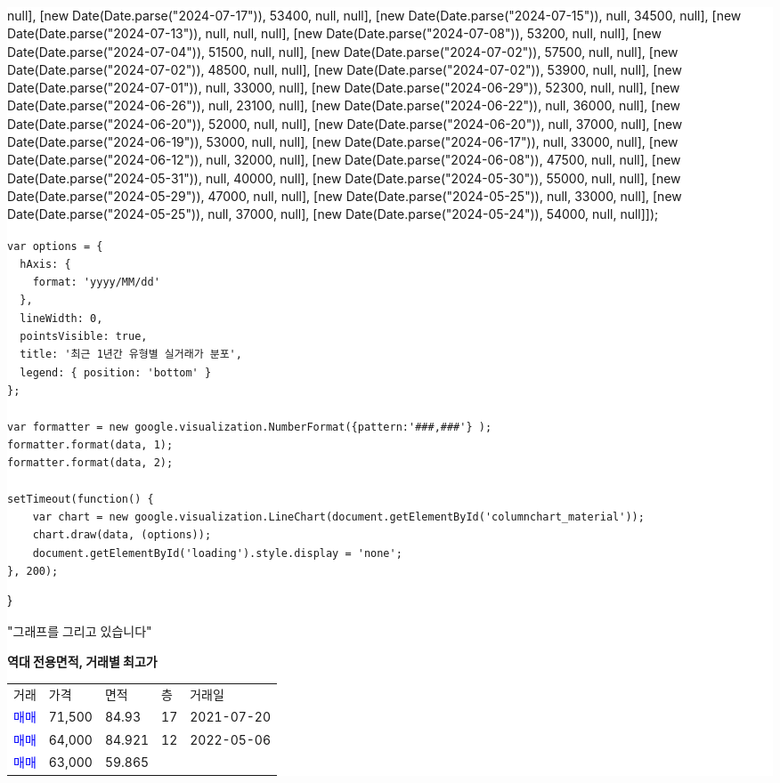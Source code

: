 null], [new Date(Date.parse("2024-07-17")), 53400, null, null], [new Date(Date.parse("2024-07-15")), null, 34500, null], [new Date(Date.parse("2024-07-13")), null, null, null], [new Date(Date.parse("2024-07-08")), 53200, null, null], [new Date(Date.parse("2024-07-04")), 51500, null, null], [new Date(Date.parse("2024-07-02")), 57500, null, null], [new Date(Date.parse("2024-07-02")), 48500, null, null], [new Date(Date.parse("2024-07-02")), 53900, null, null], [new Date(Date.parse("2024-07-01")), null, 33000, null], [new Date(Date.parse("2024-06-29")), 52300, null, null], [new Date(Date.parse("2024-06-26")), null, 23100, null], [new Date(Date.parse("2024-06-22")), null, 36000, null], [new Date(Date.parse("2024-06-20")), 52000, null, null], [new Date(Date.parse("2024-06-20")), null, 37000, null], [new Date(Date.parse("2024-06-19")), 53000, null, null], [new Date(Date.parse("2024-06-17")), null, 33000, null], [new Date(Date.parse("2024-06-12")), null, 32000, null], [new Date(Date.parse("2024-06-08")), 47500, null, null], [new Date(Date.parse("2024-05-31")), null, 40000, null], [new Date(Date.parse("2024-05-30")), 55000, null, null], [new Date(Date.parse("2024-05-29")), 47000, null, null], [new Date(Date.parse("2024-05-25")), null, 33000, null], [new Date(Date.parse("2024-05-25")), null, 37000, null], [new Date(Date.parse("2024-05-24")), 54000, null, null]]);

    var options = {
      hAxis: {
        format: 'yyyy/MM/dd'
      },    
      lineWidth: 0,
      pointsVisible: true,    
      title: '최근 1년간 유형별 실거래가 분포',
      legend: { position: 'bottom' }
    };

    var formatter = new google.visualization.NumberFormat({pattern:'###,###'} );
    formatter.format(data, 1);
    formatter.format(data, 2);
    
    setTimeout(function() {
        var chart = new google.visualization.LineChart(document.getElementById('columnchart_material'));
        chart.draw(data, (options));
        document.getElementById('loading').style.display = 'none';
    }, 200);
  }
</script>


<div id="loading" style="z-index:20; display: block; margin-left: 0px">"그래프를 그리고 있습니다"</div>
<div id="columnchart_material" style="width: 95%; margin-left: 0px; display: block"></div>

<b>역대 전용면적, 거래별 최고가</b>
<table class="sortable">
    <tr>
      <td>거래</td>
      <td>가격</td>
      <td>면적</td>
      <td>층</td>
      <td>거래일</td>
    </tr>
        <tr>
          <td><a style="color: blue">매매</a></td>
          <td>71,500</td>
          <td>84.93</td>
          <td>17</td>
          <td>2021-07-20</td>
        </tr>            <tr>
          <td><a style="color: blue">매매</a></td>
          <td>64,000</td>
          <td>84.921</td>
          <td>12</td>
          <td>2022-05-06</td>
        </tr>            <tr>
          <td><a style="color: blue">매매</a></td>
          <td>63,000</td>
          <td>59.865</td>